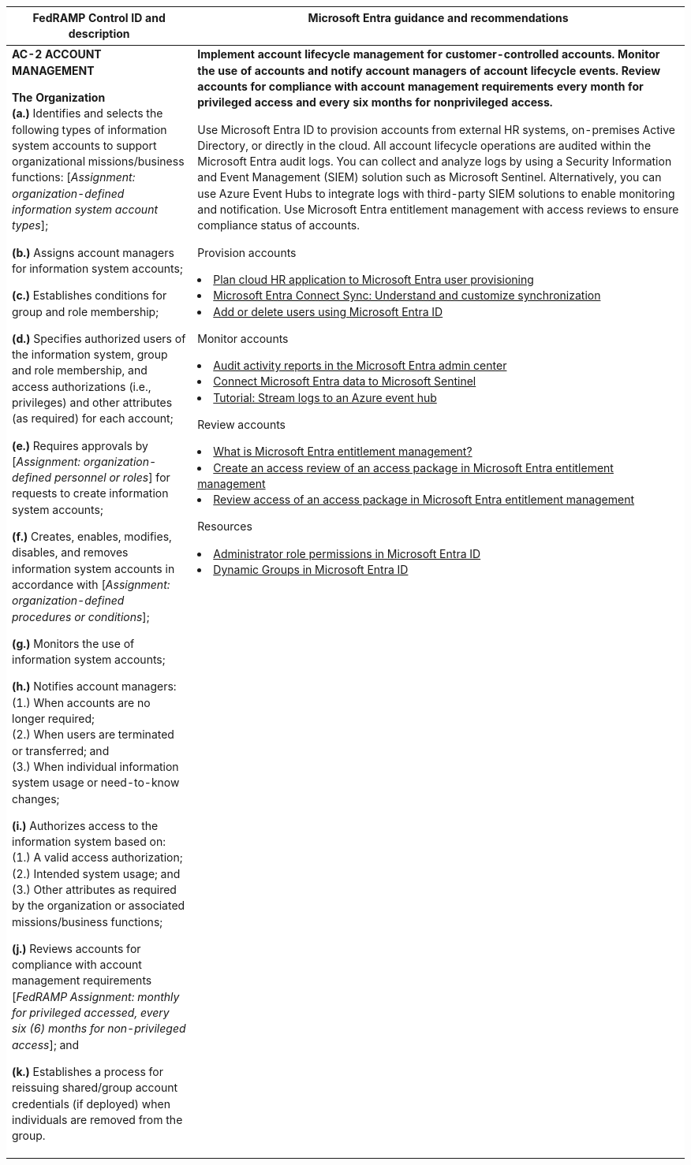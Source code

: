 | FedRAMP Control ID and description | Microsoft Entra guidance and recommendations |
| - | - |
| **AC-2 ACCOUNT MANAGEMENT**<p><p>**The Organization**<br>**(a.)** Identifies and selects the following types of information system accounts to support organizational missions/business functions: [*Assignment: organization-defined information system account types*];<p><p>**(b.)** Assigns account managers for information system accounts;<p><p>**(c.)** Establishes conditions for group and role membership;<p><p>**(d.)** Specifies authorized users of the information system, group and role membership, and access authorizations (i.e., privileges) and other attributes (as required) for each account;<p><p>**(e.)** Requires approvals by [*Assignment: organization-defined personnel or roles*] for requests to create information system accounts;<p><p>**(f.)** Creates, enables, modifies, disables, and removes information system accounts in accordance with [*Assignment: organization-defined procedures or conditions*];<p><p>**(g.)** Monitors the use of information system accounts;<p><p>**(h.)** Notifies account managers:<br>(1.) When accounts are no longer required;<br>(2.) When users are terminated or transferred; and<br>(3.) When individual information system usage or need-to-know changes;<p><p>**(i.)** Authorizes access to the information system based on:<br>(1.) A valid access authorization;<br>(2.) Intended system usage; and<br>(3.) Other attributes as required by the organization or associated missions/business functions;<p><p>**(j.)** Reviews accounts for compliance with account management requirements [*FedRAMP Assignment: monthly for privileged accessed, every six (6) months for non-privileged access*]; and<p><p>**(k.)** Establishes a process for reissuing shared/group account credentials (if deployed) when individuals are removed from the group. | **Implement account lifecycle management for customer-controlled accounts. Monitor the use of accounts and notify account managers of account lifecycle events. Review accounts for compliance with account management requirements every month for privileged access and every six months for nonprivileged access.**<p>Use Microsoft Entra ID to provision accounts from external HR systems, on-premises Active Directory, or directly in the cloud. All account lifecycle operations are audited within the Microsoft Entra audit logs. You can collect and analyze logs by using a Security Information and Event Management (SIEM) solution such as Microsoft Sentinel. Alternatively, you can use Azure Event Hubs to integrate logs with third-party SIEM solutions to enable monitoring and notification. Use Microsoft Entra entitlement management with access reviews to ensure compliance status of accounts.<p>Provision accounts<br><li>[Plan cloud HR application to Microsoft Entra user provisioning](~/identity/app-provisioning/plan-cloud-hr-provision.md)<br><li>[Microsoft Entra Connect Sync: Understand and customize synchronization](~/identity/hybrid/connect/how-to-connect-sync-whatis.md)<br><li>[Add or delete users using Microsoft Entra ID](~/fundamentals/add-users.md)<p>Monitor accounts<br><li>[Audit activity reports in the Microsoft Entra admin center](~/identity/monitoring-health/concept-audit-logs.md)<br><li>[Connect Microsoft Entra data to Microsoft Sentinel](/azure/sentinel/connect-azure-active-directory) <br><li>[Tutorial: Stream logs to an Azure event hub](~/identity/monitoring-health/howto-stream-logs-to-event-hub.md)<p>Review accounts<br><li>[What is Microsoft Entra entitlement management?](~/id-governance/entitlement-management-overview.md)<br><li>[Create an access review of an access package in Microsoft Entra entitlement management](~/id-governance/entitlement-management-access-reviews-create.md)<br><li>[Review access of an access package in Microsoft Entra entitlement management](~/id-governance/entitlement-management-access-reviews-review-access.md)<p>Resources<br><li>[Administrator role permissions in Microsoft Entra ID](~/identity/role-based-access-control/permissions-reference.md)<br><li>[Dynamic Groups in Microsoft Entra ID](~/identity/users/groups-create-rule.md)<p>&emsp;&emsp;&emsp;&emsp;&emsp;&emsp;&emsp;&emsp;&emsp;&emsp;&emsp;&emsp;&emsp;&emsp;&emsp;&emsp;&emsp;&emsp;&emsp;&emsp;&emsp;<p> |